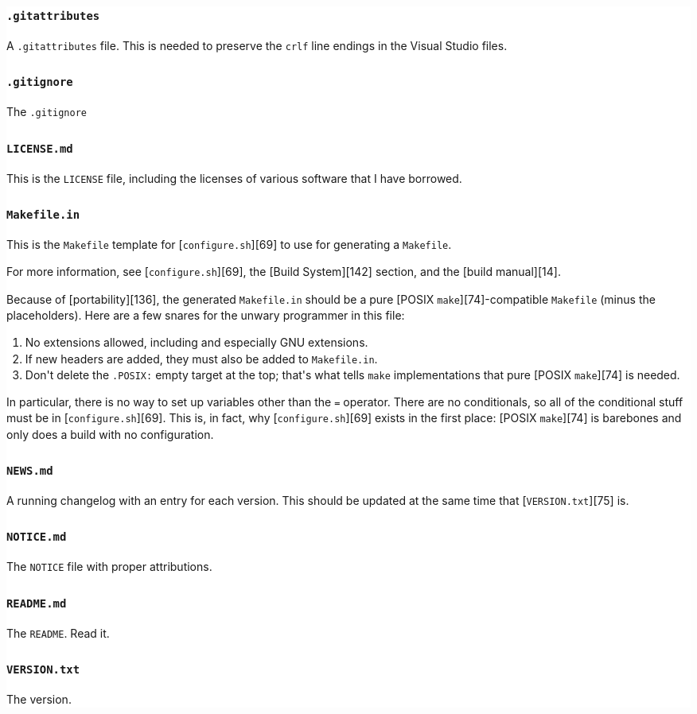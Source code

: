 ### `.gitattributes`

A `.gitattributes` file. This is needed to preserve the `crlf` line endings in
the Visual Studio files.

### `.gitignore`

The `.gitignore`

### `LICENSE.md`

This is the `LICENSE` file, including the licenses of various software that I
have borrowed.

### `Makefile.in`

This is the `Makefile` template for [`configure.sh`][69] to use for generating a
`Makefile`.

For more information, see [`configure.sh`][69], the [Build System][142] section,
and the [build manual][14].

Because of [portability][136], the generated `Makefile.in` should be a pure
[POSIX `make`][74]-compatible `Makefile` (minus the placeholders). Here are a
few snares for the unwary programmer in this file:

1.	No extensions allowed, including and especially GNU extensions.
2.	If new headers are added, they must also be added to `Makefile.in`.
3.	Don't delete the `.POSIX:` empty target at the top; that's what tells `make`
	implementations that pure [POSIX `make`][74] is needed.

In particular, there is no way to set up variables other than the `=` operator.
There are no conditionals, so all of the conditional stuff must be in
[`configure.sh`][69]. This is, in fact, why [`configure.sh`][69] exists in the
first place: [POSIX `make`][74] is barebones and only does a build with no
configuration.

### `NEWS.md`

A running changelog with an entry for each version. This should be updated at
the same time that [`VERSION.txt`][75] is.

### `NOTICE.md`

The `NOTICE` file with proper attributions.

### `README.md`

The `README`. Read it.

### `VERSION.txt`

The version.
